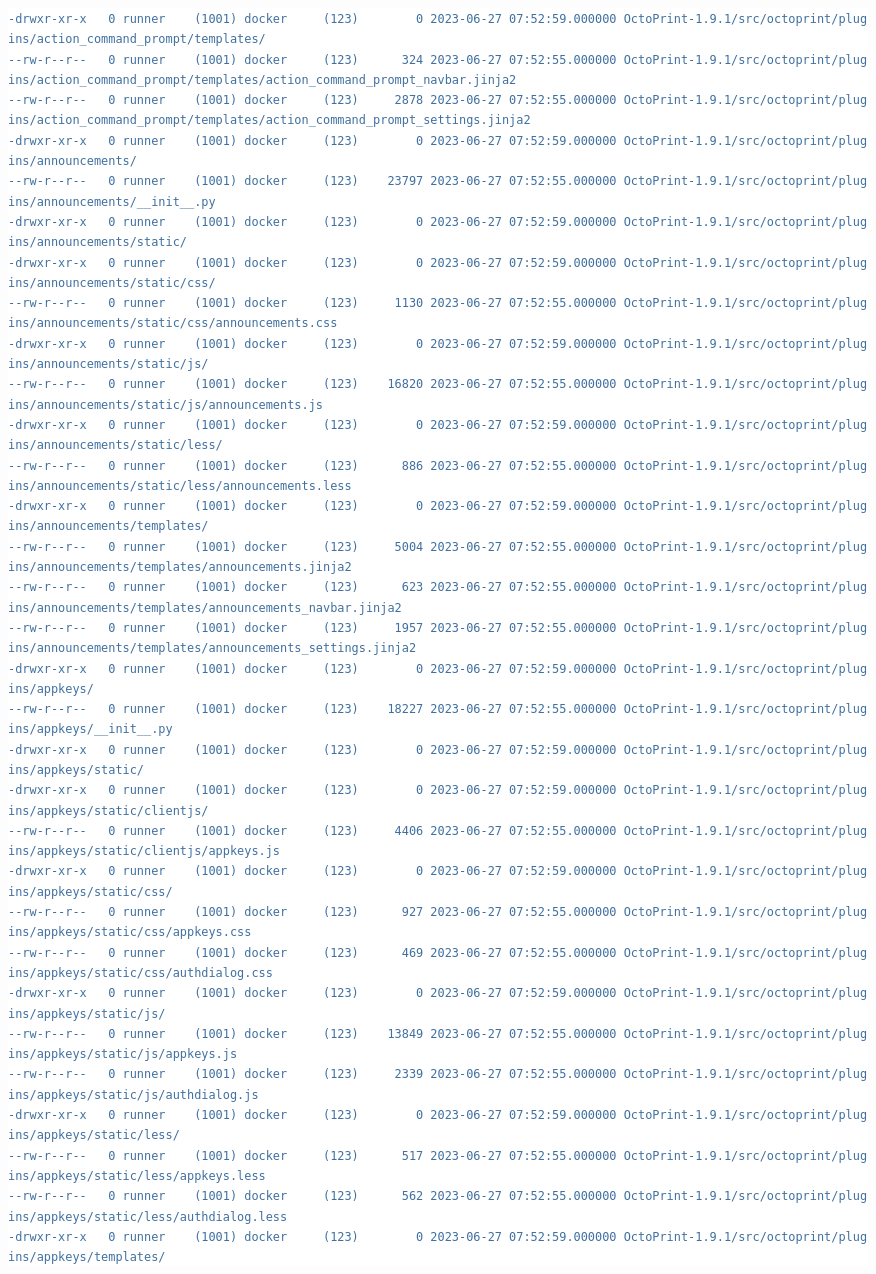 ```diff
-drwxr-xr-x   0 runner    (1001) docker     (123)        0 2023-06-27 07:52:59.000000 OctoPrint-1.9.1/src/octoprint/plugins/action_command_prompt/templates/
--rw-r--r--   0 runner    (1001) docker     (123)      324 2023-06-27 07:52:55.000000 OctoPrint-1.9.1/src/octoprint/plugins/action_command_prompt/templates/action_command_prompt_navbar.jinja2
--rw-r--r--   0 runner    (1001) docker     (123)     2878 2023-06-27 07:52:55.000000 OctoPrint-1.9.1/src/octoprint/plugins/action_command_prompt/templates/action_command_prompt_settings.jinja2
-drwxr-xr-x   0 runner    (1001) docker     (123)        0 2023-06-27 07:52:59.000000 OctoPrint-1.9.1/src/octoprint/plugins/announcements/
--rw-r--r--   0 runner    (1001) docker     (123)    23797 2023-06-27 07:52:55.000000 OctoPrint-1.9.1/src/octoprint/plugins/announcements/__init__.py
-drwxr-xr-x   0 runner    (1001) docker     (123)        0 2023-06-27 07:52:59.000000 OctoPrint-1.9.1/src/octoprint/plugins/announcements/static/
-drwxr-xr-x   0 runner    (1001) docker     (123)        0 2023-06-27 07:52:59.000000 OctoPrint-1.9.1/src/octoprint/plugins/announcements/static/css/
--rw-r--r--   0 runner    (1001) docker     (123)     1130 2023-06-27 07:52:55.000000 OctoPrint-1.9.1/src/octoprint/plugins/announcements/static/css/announcements.css
-drwxr-xr-x   0 runner    (1001) docker     (123)        0 2023-06-27 07:52:59.000000 OctoPrint-1.9.1/src/octoprint/plugins/announcements/static/js/
--rw-r--r--   0 runner    (1001) docker     (123)    16820 2023-06-27 07:52:55.000000 OctoPrint-1.9.1/src/octoprint/plugins/announcements/static/js/announcements.js
-drwxr-xr-x   0 runner    (1001) docker     (123)        0 2023-06-27 07:52:59.000000 OctoPrint-1.9.1/src/octoprint/plugins/announcements/static/less/
--rw-r--r--   0 runner    (1001) docker     (123)      886 2023-06-27 07:52:55.000000 OctoPrint-1.9.1/src/octoprint/plugins/announcements/static/less/announcements.less
-drwxr-xr-x   0 runner    (1001) docker     (123)        0 2023-06-27 07:52:59.000000 OctoPrint-1.9.1/src/octoprint/plugins/announcements/templates/
--rw-r--r--   0 runner    (1001) docker     (123)     5004 2023-06-27 07:52:55.000000 OctoPrint-1.9.1/src/octoprint/plugins/announcements/templates/announcements.jinja2
--rw-r--r--   0 runner    (1001) docker     (123)      623 2023-06-27 07:52:55.000000 OctoPrint-1.9.1/src/octoprint/plugins/announcements/templates/announcements_navbar.jinja2
--rw-r--r--   0 runner    (1001) docker     (123)     1957 2023-06-27 07:52:55.000000 OctoPrint-1.9.1/src/octoprint/plugins/announcements/templates/announcements_settings.jinja2
-drwxr-xr-x   0 runner    (1001) docker     (123)        0 2023-06-27 07:52:59.000000 OctoPrint-1.9.1/src/octoprint/plugins/appkeys/
--rw-r--r--   0 runner    (1001) docker     (123)    18227 2023-06-27 07:52:55.000000 OctoPrint-1.9.1/src/octoprint/plugins/appkeys/__init__.py
-drwxr-xr-x   0 runner    (1001) docker     (123)        0 2023-06-27 07:52:59.000000 OctoPrint-1.9.1/src/octoprint/plugins/appkeys/static/
-drwxr-xr-x   0 runner    (1001) docker     (123)        0 2023-06-27 07:52:59.000000 OctoPrint-1.9.1/src/octoprint/plugins/appkeys/static/clientjs/
--rw-r--r--   0 runner    (1001) docker     (123)     4406 2023-06-27 07:52:55.000000 OctoPrint-1.9.1/src/octoprint/plugins/appkeys/static/clientjs/appkeys.js
-drwxr-xr-x   0 runner    (1001) docker     (123)        0 2023-06-27 07:52:59.000000 OctoPrint-1.9.1/src/octoprint/plugins/appkeys/static/css/
--rw-r--r--   0 runner    (1001) docker     (123)      927 2023-06-27 07:52:55.000000 OctoPrint-1.9.1/src/octoprint/plugins/appkeys/static/css/appkeys.css
--rw-r--r--   0 runner    (1001) docker     (123)      469 2023-06-27 07:52:55.000000 OctoPrint-1.9.1/src/octoprint/plugins/appkeys/static/css/authdialog.css
-drwxr-xr-x   0 runner    (1001) docker     (123)        0 2023-06-27 07:52:59.000000 OctoPrint-1.9.1/src/octoprint/plugins/appkeys/static/js/
--rw-r--r--   0 runner    (1001) docker     (123)    13849 2023-06-27 07:52:55.000000 OctoPrint-1.9.1/src/octoprint/plugins/appkeys/static/js/appkeys.js
--rw-r--r--   0 runner    (1001) docker     (123)     2339 2023-06-27 07:52:55.000000 OctoPrint-1.9.1/src/octoprint/plugins/appkeys/static/js/authdialog.js
-drwxr-xr-x   0 runner    (1001) docker     (123)        0 2023-06-27 07:52:59.000000 OctoPrint-1.9.1/src/octoprint/plugins/appkeys/static/less/
--rw-r--r--   0 runner    (1001) docker     (123)      517 2023-06-27 07:52:55.000000 OctoPrint-1.9.1/src/octoprint/plugins/appkeys/static/less/appkeys.less
--rw-r--r--   0 runner    (1001) docker     (123)      562 2023-06-27 07:52:55.000000 OctoPrint-1.9.1/src/octoprint/plugins/appkeys/static/less/authdialog.less
-drwxr-xr-x   0 runner    (1001) docker     (123)        0 2023-06-27 07:52:59.000000 OctoPrint-1.9.1/src/octoprint/plugins/appkeys/templates/
```